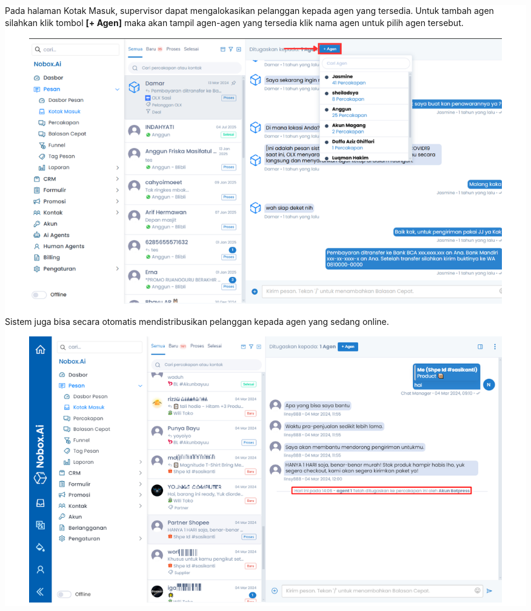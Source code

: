 Pada halaman Kotak Masuk, supervisor dapat mengalokasikan pelanggan kepada agen yang tersedia. Untuk tambah agen silahkan klik tombol **\[+ Agen]** maka akan tampil agen-agen yang tersedia klik nama agen untuk pilih agen tersebut.

<figure><img src="../../.gitbook/assets/KotakMasukTambahAgen.png" alt=""><figcaption></figcaption></figure>

Sistem juga bisa secara otomatis mendistribusikan pelanggan kepada agen yang sedang online.

<figure><img src="../../.gitbook/assets/Alokasi Ke Agen.png" alt=""><figcaption></figcaption></figure>
